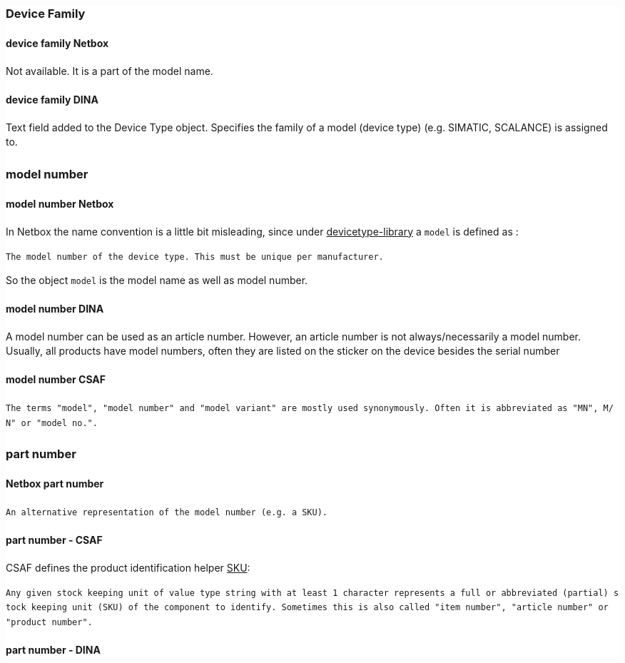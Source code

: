 ### Device Family

#### device family Netbox

Not available. It is a part of the model name.

#### device family DINA

Text field added to the Device Type object. Specifies the family of a model (device type) (e.g. SIMATIC, SCALANCE) is assigned to.

### model number

#### model number Netbox

In Netbox the name convention is a little bit misleading, since under [devicetype-library](https://github.com/netbox-community/devicetype-library) a `model` is defined as :

```text
The model number of the device type. This must be unique per manufacturer.
```

So the object `model` is the model name as well as model number.

#### model number DINA

A model number can be used as an article number. However, an article number is not always/necessarily a model number. Usually, all products have model numbers, often they are listed on the sticker on the device besides the serial number

#### model number CSAF

```text
The terms "model", "model number" and "model variant" are mostly used synonymously. Often it is abbreviated as "MN", M/N" or "model no.".
```

### part number

#### Netbox part number

```text
An alternative representation of the model number (e.g. a SKU). 
```

#### part number - CSAF

CSAF defines the product identification helper [SKU](https://docs.oasis-open.org/csaf/csaf/v2.0/os/csaf-v2.0-os.html#31337-full-product-name-type---product-identification-helper---skus):

```text
Any given stock keeping unit of value type string with at least 1 character represents a full or abbreviated (partial) stock keeping unit (SKU) of the component to identify. Sometimes this is also called "item number", "article number" or "product number".
```

#### part number - DINA
